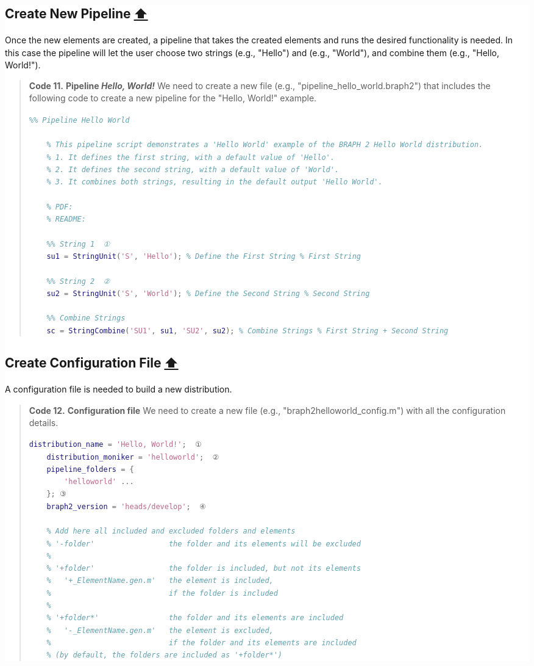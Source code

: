 

<a id="Create-New-Pipeline"></a>
## Create New Pipeline  [⬆](#Table-of-Contents)

Once the new elements are created, a pipeline that takes the created elements and runs the desired functionality is needed. In this case the pipeline will let the user choose two strings (e.g., "Hello") and (e.g., "World"), and combine them (e.g., "Hello, World!").



> **Code 11.** **Pipeline *Hello, World!***
> 		We need to create a new file (e.g., "pipeline_hello_world.braph2") that includes the following code to create a new pipeline for the "Hello, World!" example.
> ````matlab
> %% Pipeline Hello World
> 
>     % This pipeline script demonstrates a 'Hello World' example of the BRAPH 2 Hello World distribution.
>     % 1. It defines the first string, with a default value of 'Hello'.
>     % 2. It defines the second string, with a default value of 'World'.
>     % 3. It combines both strings, resulting in the default output 'Hello World'.
>     
>     % PDF: 
>     % README: 
>     
>     %% String 1  ①
>     su1 = StringUnit('S', 'Hello'); % Define the First String % First String
>     
>     %% String 2  ②
>     su2 = StringUnit('S', 'World'); % Define the Second String % Second String
>     
>     %% Combine Strings
>     sc = StringCombine('SU1', su1, 'SU2', su2); % Combine Strings % First String + Second String
> ````
> 


<a id="Create-Configuration-File"></a>
## Create Configuration File  [⬆](#Table-of-Contents)

A configuration file is needed to build a new distribution.



> **Code 12.** **Configuration file**
> 		We need to create a new file (e.g., "braph2helloworld_config.m") with all the configuration details.
> ````matlab
> distribution_name = 'Hello, World!';  ①
>     distribution_moniker = 'helloworld';  ②
>     pipeline_folders = {
>         'helloworld' ...
>     }; ③
>     braph2_version = 'heads/develop';  ④
>     
>     % Add here all included and excluded folders and elements
>     % '-folder'                 the folder and its elements will be excluded
>     %
>     % '+folder'                 the folder is included, but not its elements
>     %   '+_ElementName.gen.m'   the element is included,
>     %                           if the folder is included
>     %
>     % '+folder*'                the folder and its elements are included
>     %   '-_ElementName.gen.m'   the element is excluded,
>     %                           if the folder and its elements are included
>     % (by default, the folders are included as '+folder*')